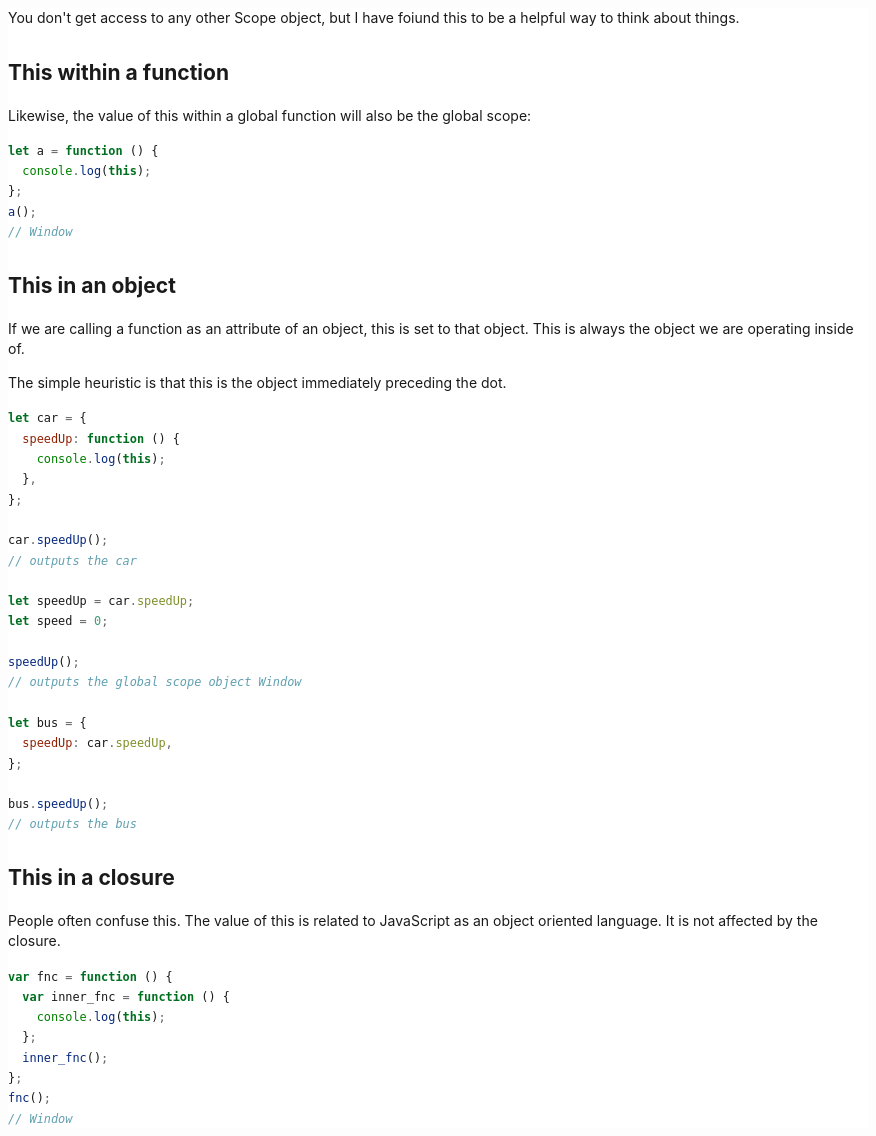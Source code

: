 You don't get access to any other Scope object, but I have foiund this to be a helpful way to think about things.

</aside>

## This within a function

Likewise, the value of this within a global function will also be the global scope:

```js
let a = function () {
  console.log(this);
};
a();
// Window
```

## This in an object

If we are calling a function as an attribute of an object, this is set to that object. This is always the object we are operating inside of.

The simple heuristic is that this is the object immediately preceding the dot.

```js
let car = {
  speedUp: function () {
    console.log(this);
  },
};

car.speedUp();
// outputs the car

let speedUp = car.speedUp;
let speed = 0;

speedUp();
// outputs the global scope object Window

let bus = {
  speedUp: car.speedUp,
};

bus.speedUp();
// outputs the bus
```

## This in a closure

People often confuse this. The value of this is related to JavaScript as an object oriented language. It is not affected by the closure.

```js
var fnc = function () {
  var inner_fnc = function () {
    console.log(this);
  };
  inner_fnc();
};
fnc();
// Window
```
